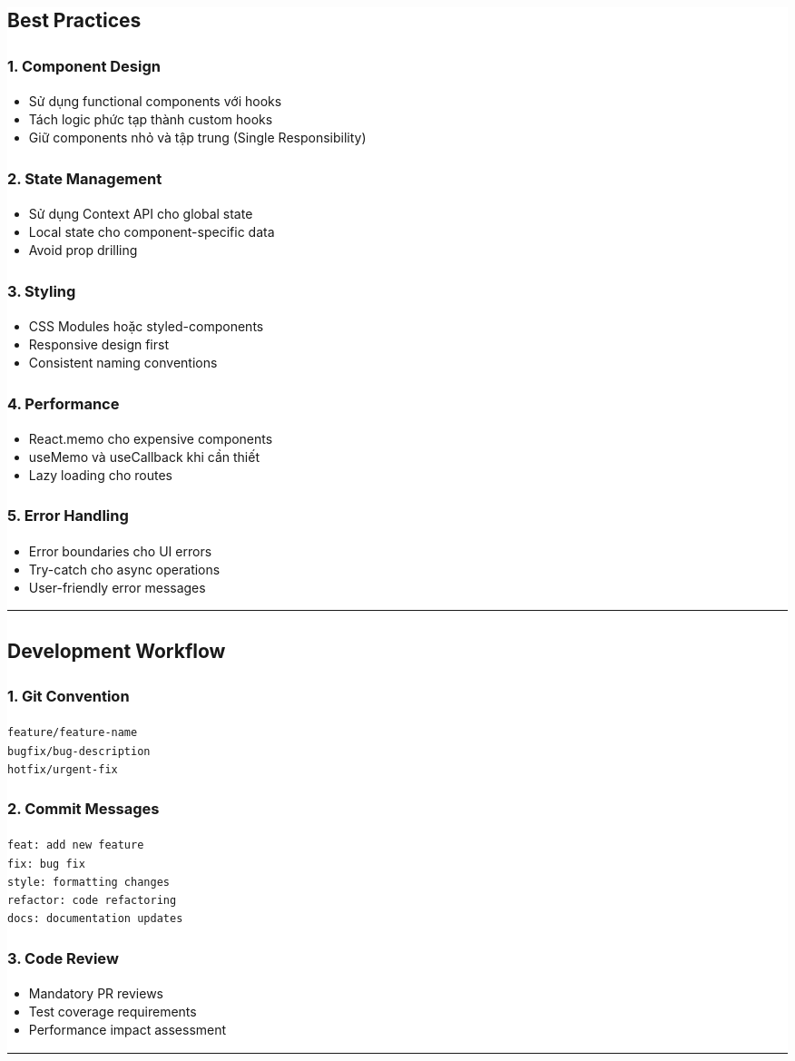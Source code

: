 
## **Best Practices**

### **1. Component Design**
- Sử dụng functional components với hooks
- Tách logic phức tạp thành custom hooks
- Giữ components nhỏ và tập trung (Single Responsibility)

### **2. State Management**
- Sử dụng Context API cho global state
- Local state cho component-specific data
- Avoid prop drilling

### **3. Styling**
- CSS Modules hoặc styled-components
- Responsive design first
- Consistent naming conventions

### **4. Performance**
- React.memo cho expensive components
- useMemo và useCallback khi cần thiết
- Lazy loading cho routes

### **5. Error Handling**
- Error boundaries cho UI errors
- Try-catch cho async operations
- User-friendly error messages

---

## **Development Workflow**

### **1. Git Convention**
```
feature/feature-name
bugfix/bug-description
hotfix/urgent-fix
```

### **2. Commit Messages**
```
feat: add new feature
fix: bug fix
style: formatting changes
refactor: code refactoring
docs: documentation updates
```

### **3. Code Review**
- Mandatory PR reviews
- Test coverage requirements
- Performance impact assessment

---